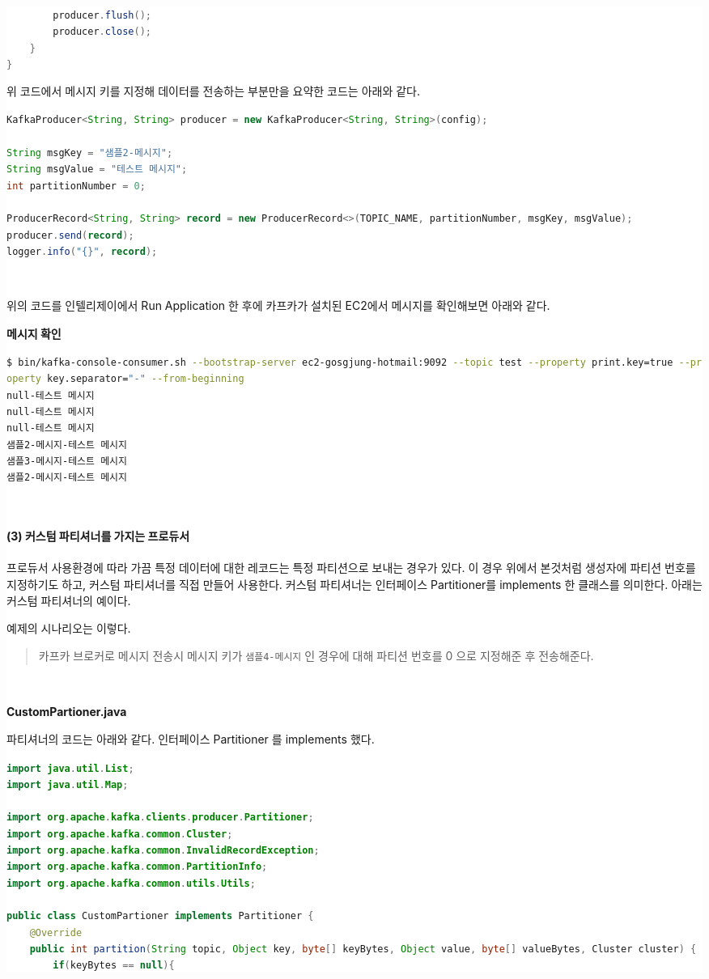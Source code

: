 ```java
		producer.flush();
		producer.close();
	}
}
```

위 코드에서 메시지 키를 지정해 데이터를 전송하는 부분만을 요약한 코드는 아래와 같다.

```java
KafkaProducer<String, String> producer = new KafkaProducer<String, String>(config);

String msgKey = "샘플2-메시지";
String msgValue = "테스트 메시지";
int partitionNumber = 0;

ProducerRecord<String, String> record = new ProducerRecord<>(TOPIC_NAME, partitionNumber, msgKey, msgValue);
producer.send(record);
logger.info("{}", record);
```

<br>

위의 코드를 인텔리제이에서 Run Application 한 후에 카프카가 설치된 EC2에서 메시지를 확인해보면 아래와 같다.

**메시지 확인**<br>

```bash
$ bin/kafka-console-consumer.sh --bootstrap-server ec2-gosgjung-hotmail:9092 --topic test --property print.key=true --property key.separator="-" --from-beginning
null-테스트 메시지
null-테스트 메시지
null-테스트 메시지
샘플2-메시지-테스트 메시지
샘플3-메시지-테스트 메시지
샘플2-메시지-테스트 메시지
```

<br>

#### (3) 커스텀 파티셔너를 가지는 프로듀서

프로듀서 사용환경에 따라 가끔 특정 데이터에 대한 레코드는 특정 파티션으로 보내는 경우가 있다. 이 경우 위에서 본것처럼 생성자에 파티션 번호를 지정하기도 하고, 커스텀 파티셔너를 직접 만들어 사용한다. 커스텀 파티셔너는 인터페이스 Partitioner를 implements 한 클래스를 의미한다. 아래는 커스텀 파티셔너의 예이다.<br>

예제의 시나리오는 이렇다. 

> 카프카 브로커로 메시지 전송시 메시지 키가 `샘플4-메시지` 인 경우에 대해 파티션 번호를 0 으로 지정해준 후 전송해준다.

<br>

**CustomPartioner.java**<br>

파티셔너의 코드는 아래와 같다. 인터페이스 Partitioner 를 implements 했다.

```java
import java.util.List;
import java.util.Map;

import org.apache.kafka.clients.producer.Partitioner;
import org.apache.kafka.common.Cluster;
import org.apache.kafka.common.InvalidRecordException;
import org.apache.kafka.common.PartitionInfo;
import org.apache.kafka.common.utils.Utils;

public class CustomPartioner implements Partitioner {
	@Override
	public int partition(String topic, Object key, byte[] keyBytes, Object value, byte[] valueBytes, Cluster cluster) {
		if(keyBytes == null){
```